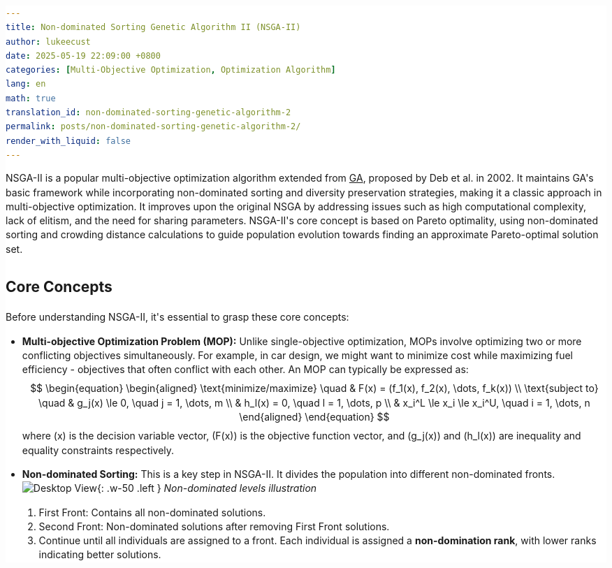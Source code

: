 ```yaml
---
title: Non-dominated Sorting Genetic Algorithm II (NSGA-II)
author: lukeecust
date: 2025-05-19 22:09:00 +0800
categories: [Multi-Objective Optimization, Optimization Algorithm]
lang: en
math: true
translation_id: non-dominated-sorting-genetic-algorithm-2
permalink: posts/non-dominated-sorting-genetic-algorithm-2/
render_with_liquid: false
---
```





NSGA-II is a popular multi-objective optimization algorithm extended from [GA](https://lukeecust.github.io/blog/zh/genetic-algorithm/), proposed by Deb et al. in 2002. It maintains GA's basic framework while incorporating non-dominated sorting and diversity preservation strategies, making it a classic approach in multi-objective optimization. It improves upon the original NSGA by addressing issues such as high computational complexity, lack of elitism, and the need for sharing parameters. NSGA-II's core concept is based on Pareto optimality, using non-dominated sorting and crowding distance calculations to guide population evolution towards finding an approximate Pareto-optimal solution set.

## Core Concepts

Before understanding NSGA-II, it's essential to grasp these core concepts:

*   **Multi-objective Optimization Problem (MOP):**
    Unlike single-objective optimization, MOPs involve optimizing two or more conflicting objectives simultaneously. For example, in car design, we might want to minimize cost while maximizing fuel efficiency - objectives that often conflict with each other.
    An MOP can typically be expressed as:
    $$
    \begin{equation}
    \begin{aligned}
    \text{minimize/maximize} \quad & F(x) = (f_1(x), f_2(x), \dots, f_k(x)) \\
    \text{subject to} \quad & g_j(x) \le 0, \quad j = 1, \dots, m \\
    & h_l(x) = 0, \quad l = 1, \dots, p \\
    & x_i^L \le x_i \le x_i^U, \quad i = 1, \dots, n
    \end{aligned}
    \end{equation}
    $$
    where \(x\) is the decision variable vector, \(F(x)\) is the objective function vector, and \(g_j(x)\) and \(h_l(x)\) are inequality and equality constraints respectively.

*   **Non-dominated Sorting:**
    This is a key step in NSGA-II. It divides the population into different non-dominated fronts.
![Desktop View](https://lukeecust.github.io/blog/assets/images/2025-05-19-non-dominated-sorting-genetic-algorithm-2/non-dominated-level.png){: .w-50 .left }
_Non-dominated levels illustration_
    1.  First Front: Contains all non-dominated solutions.
    2.  Second Front: Non-dominated solutions after removing First Front solutions.
    3.  Continue until all individuals are assigned to a front.
    Each individual is assigned a **non-domination rank**, with lower ranks indicating better solutions.
